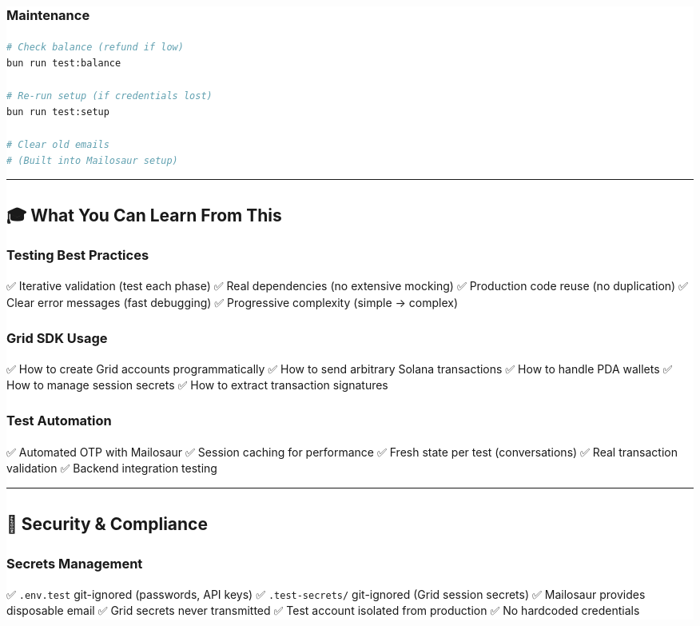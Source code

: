 ### Maintenance
```bash
# Check balance (refund if low)
bun run test:balance

# Re-run setup (if credentials lost)
bun run test:setup

# Clear old emails
# (Built into Mailosaur setup)
```

---

## 🎓 What You Can Learn From This

### Testing Best Practices
✅ Iterative validation (test each phase)
✅ Real dependencies (no extensive mocking)
✅ Production code reuse (no duplication)
✅ Clear error messages (fast debugging)
✅ Progressive complexity (simple → complex)

### Grid SDK Usage
✅ How to create Grid accounts programmatically
✅ How to send arbitrary Solana transactions
✅ How to handle PDA wallets
✅ How to manage session secrets
✅ How to extract transaction signatures

### Test Automation
✅ Automated OTP with Mailosaur
✅ Session caching for performance
✅ Fresh state per test (conversations)
✅ Real transaction validation
✅ Backend integration testing

---

## 🔐 Security & Compliance

### Secrets Management
✅ `.env.test` git-ignored (passwords, API keys)
✅ `.test-secrets/` git-ignored (Grid session secrets)
✅ Mailosaur provides disposable email
✅ Grid secrets never transmitted
✅ Test account isolated from production
✅ No hardcoded credentials
